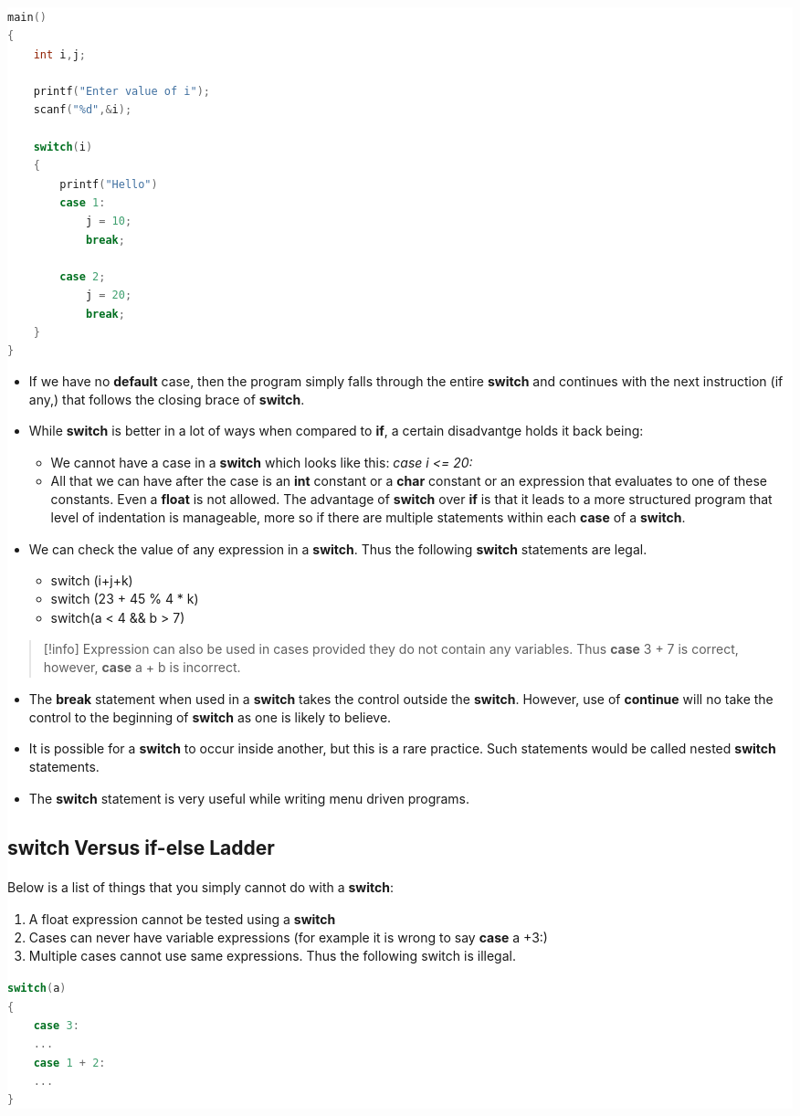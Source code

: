 ```C
main()
{
	int i,j;
	
	printf("Enter value of i");
	scanf("%d",&i);
	
	switch(i)
	{
		printf("Hello")
		case 1:
			j = 10;
			break;
			
		case 2;
			j = 20;
			break;
	}
}
```

- If we have no **default** case, then the program simply falls through the entire **switch** and continues with the next instruction (if any,) that follows the closing brace of **switch**.

- While **switch** is better in a lot of ways when compared to **if**, a certain disadvantge holds it back being:
	- We cannot have a case in a **switch** which looks like this: *case i <= 20:*
	- All that we can have after the case is an **int** constant or a **char** constant or an expression that evaluates to one of these constants. Even a **float** is not allowed.
The advantage of **switch** over **if** is that it leads to a more structured program that level of indentation is manageable, more so if there are multiple statements within each **case** of a **switch**.

- We can check the value of any expression in a **switch**. Thus the following **switch** statements are legal.
	- switch (i+j+k)
	- switch (23 + 45 % 4 * k)
	- switch(a < 4 && b > 7)
>[!info] Expression can also be used in cases provided they do not contain any variables. Thus **case** 3 + 7 is correct, however, **case** a + b is incorrect.

- The **break** statement when used in a **switch** takes the control outside the **switch**. However, use of **continue** will no take the control to the beginning of **switch** as one is likely to believe.

- It is possible for a **switch** to occur inside another, but this is a rare practice. Such statements would be called nested **switch** statements.

- The **switch** statement is very useful while writing menu driven programs.

## **switch** Versus **if-else** Ladder

Below is a list of things that you simply cannot do with a **switch**:
1. A float expression cannot be tested using a **switch**
2. Cases can never have variable expressions (for example it is wrong to say **case** a +3:)
3. Multiple cases cannot use same expressions. Thus the following switch is illegal.
```C
switch(a)
{
	case 3:
	...
	case 1 + 2:
	...
}
```
